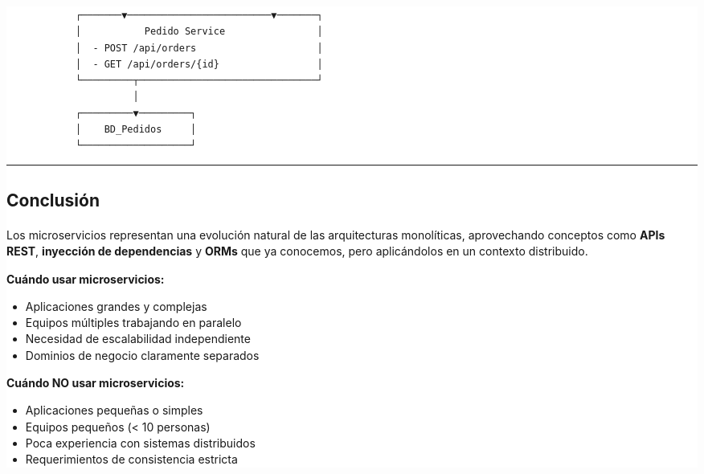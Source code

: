 ```
            ┌───────▼─────────────────────────▼───────┐
            │           Pedido Service                │
            │  - POST /api/orders                     │
            │  - GET /api/orders/{id}                 │
            └─────────┬───────────────────────────────┘
                      │
            ┌─────────▼─────────┐
            │    BD_Pedidos     │
            └───────────────────┘
```

---

## Conclusión

Los microservicios representan una evolución natural de las arquitecturas monolíticas, aprovechando conceptos como **APIs REST**, **inyección de dependencias** y **ORMs** que ya conocemos, pero aplicándolos en un contexto distribuido. 

**Cuándo usar microservicios:**
- Aplicaciones grandes y complejas
- Equipos múltiples trabajando en paralelo
- Necesidad de escalabilidad independiente
- Dominios de negocio claramente separados

**Cuándo NO usar microservicios:**
- Aplicaciones pequeñas o simples
- Equipos pequeños (< 10 personas)
- Poca experiencia con sistemas distribuidos
- Requerimientos de consistencia estricta